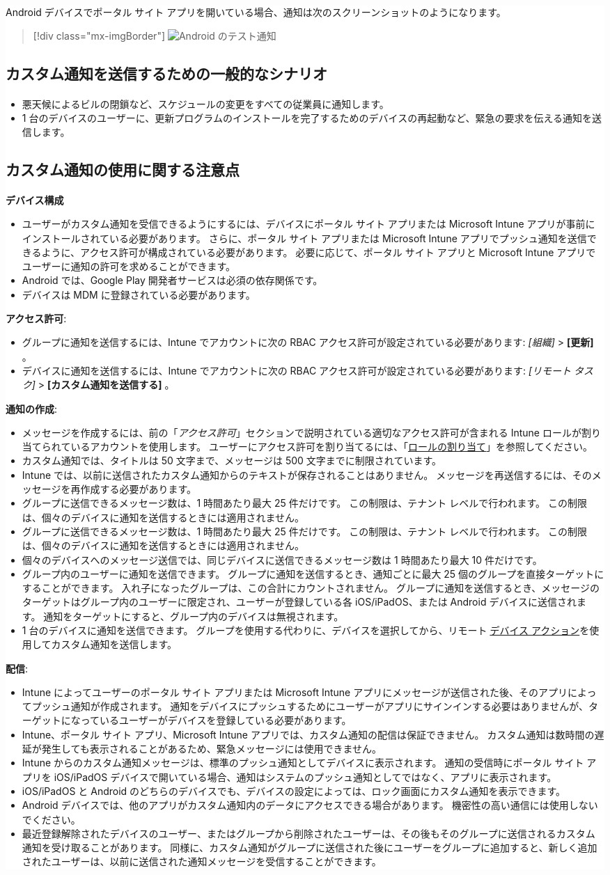 Android デバイスでポータル サイト アプリを開いている場合、通知は次のスクリーンショットのようになります。

> [!div class="mx-imgBorder"]
> ![Android のテスト通知](./media/custom-notifications/105046-3.png)

## <a name="common-scenarios-for-sending-custom-notifications"></a>カスタム通知を送信するための一般的なシナリオ  

- 悪天候によるビルの閉鎖など、スケジュールの変更をすべての従業員に通知します。
- 1 台のデバイスのユーザーに、更新プログラムのインストールを完了するためのデバイスの再起動など、緊急の要求を伝える通知を送信します。

## <a name="considerations-for-using-custom-notifications"></a>カスタム通知の使用に関する注意点

**デバイス構成**

- ユーザーがカスタム通知を受信できるようにするには、デバイスにポータル サイト アプリまたは Microsoft Intune アプリが事前にインストールされている必要があります。 さらに、ポータル サイト アプリまたは Microsoft Intune アプリでプッシュ通知を送信できるように、アクセス許可が構成されている必要があります。 必要に応じて、ポータル サイト アプリと Microsoft Intune アプリでユーザーに通知の許可を求めることができます。
- Android では、Google Play 開発者サービスは必須の依存関係です。
- デバイスは MDM に登録されている必要があります。

**アクセス許可**:

- グループに通知を送信するには、Intune でアカウントに次の RBAC アクセス許可が設定されている必要があります: *[組織]*  >  **[更新]** 。
- デバイスに通知を送信するには、Intune でアカウントに次の RBAC アクセス許可が設定されている必要があります: *[リモート タスク]*  >  **[カスタム通知を送信する]** 。

**通知の作成**:
 
- メッセージを作成するには、前の「*アクセス許可*」セクションで説明されている適切なアクセス許可が含まれる Intune ロールが割り当てられているアカウントを使用します。 ユーザーにアクセス許可を割り当てるには、「[ロールの割り当て](../fundamentals/role-based-access-control.md#role-assignments)」を参照してください。
- カスタム通知では、タイトルは 50 文字まで、メッセージは 500 文字までに制限されています。  
- Intune では、以前に送信されたカスタム通知からのテキストが保存されることはありません。 メッセージを再送信するには、そのメッセージを再作成する必要があります。  
- グループに送信できるメッセージ数は、1 時間あたり最大 25 件だけです。 この制限は、テナント レベルで行われます。 この制限は、個々のデバイスに通知を送信するときには適用されません。
- グループに送信できるメッセージ数は、1 時間あたり最大 25 件だけです。 この制限は、テナント レベルで行われます。 この制限は、個々のデバイスに通知を送信するときには適用されません。
- 個々のデバイスへのメッセージ送信では、同じデバイスに送信できるメッセージ数は 1 時間あたり最大 10 件だけです。
- グループ内のユーザーに通知を送信できます。 グループに通知を送信するとき、通知ごとに最大 25 個のグループを直接ターゲットにすることができます。 入れ子になったグループは、この合計にカウントされません。 グループに通知を送信するとき、メッセージのターゲットはグループ内のユーザーに限定され、ユーザーが登録している各 iOS/iPadOS、または Android デバイスに送信されます。 通知をターゲットにすると、グループ内のデバイスは無視されます。
- 1 台のデバイスに通知を送信できます。 グループを使用する代わりに、デバイスを選択してから、リモート [デバイス アクション](device-management.md#available-device-actions)を使用してカスタム通知を送信します。

**配信**:

- Intune によってユーザーのポータル サイト アプリまたは Microsoft Intune アプリにメッセージが送信された後、そのアプリによってプッシュ通知が作成されます。 通知をデバイスにプッシュするためにユーザーがアプリにサインインする必要はありませんが、ターゲットになっているユーザーがデバイスを登録している必要があります。
- Intune、ポータル サイト アプリ、Microsoft Intune アプリでは、カスタム通知の配信は保証できません。 カスタム通知は数時間の遅延が発生しても表示されることがあるため、緊急メッセージには使用できません。
- Intune からのカスタム通知メッセージは、標準のプッシュ通知としてデバイスに表示されます。 通知の受信時にポータル サイト アプリを iOS/iPadOS デバイスで開いている場合、通知はシステムのプッシュ通知としてではなく、アプリに表示されます。  
- iOS/iPadOS と Android のどちらのデバイスでも、デバイスの設定によっては、ロック画面にカスタム通知を表示できます。  
- Android デバイスでは、他のアプリがカスタム通知内のデータにアクセスできる場合があります。 機密性の高い通信には使用しないでください。  
- 最近登録解除されたデバイスのユーザー、またはグループから削除されたユーザーは、その後もそのグループに送信されるカスタム通知を受け取ることがあります。  同様に、カスタム通知がグループに送信された後にユーザーをグループに追加すると、新しく追加されたユーザーは、以前に送信された通知メッセージを受信することができます。  

